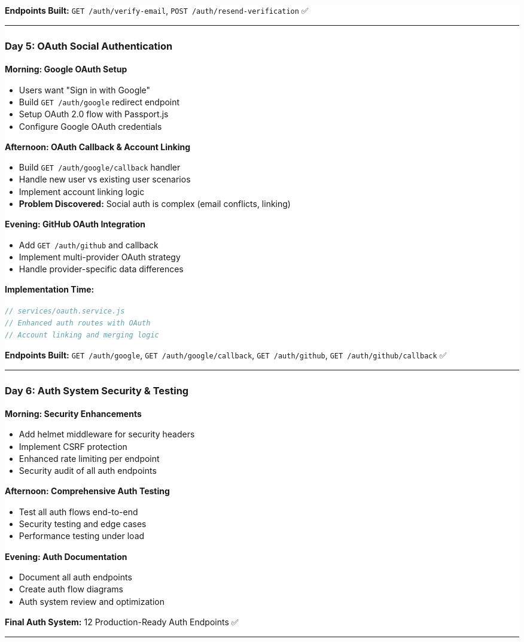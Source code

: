 **Endpoints Built:** `GET /auth/verify-email`, `POST /auth/resend-verification` ✅

---

### **Day 5: OAuth Social Authentication**
**Morning: Google OAuth Setup**
- Users want "Sign in with Google"
- Build `GET /auth/google` redirect endpoint
- Setup OAuth 2.0 flow with Passport.js
- Configure Google OAuth credentials

**Afternoon: OAuth Callback & Account Linking**
- Build `GET /auth/google/callback` handler
- Handle new user vs existing user scenarios
- Implement account linking logic
- **Problem Discovered:** Social auth is complex (email conflicts, linking)

**Evening: GitHub OAuth Integration**
- Add `GET /auth/github` and callback
- Implement multi-provider OAuth strategy
- Handle provider-specific data differences

**Implementation Time:**
```javascript
// services/oauth.service.js
// Enhanced auth routes with OAuth
// Account linking and merging logic
```

**Endpoints Built:** `GET /auth/google`, `GET /auth/google/callback`, `GET /auth/github`, `GET /auth/github/callback` ✅

---

### **Day 6: Auth System Security & Testing**
**Morning: Security Enhancements**
- Add helmet middleware for security headers
- Implement CSRF protection
- Enhanced rate limiting per endpoint
- Security audit of all auth endpoints

**Afternoon: Comprehensive Auth Testing**
- Test all auth flows end-to-end
- Security testing and edge cases
- Performance testing under load

**Evening: Auth Documentation**
- Document all auth endpoints
- Create auth flow diagrams
- Auth system review and optimization

**Final Auth System:** 12 Production-Ready Auth Endpoints ✅

---
